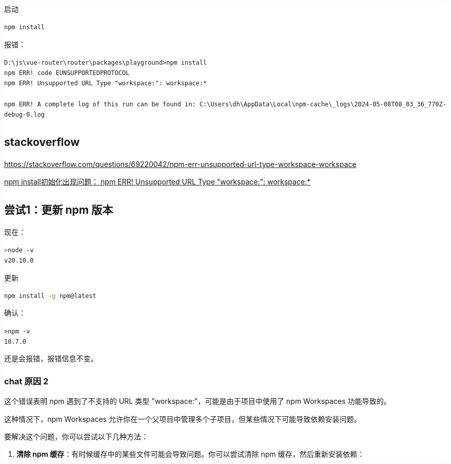 启动

```sh
npm install
```

报错：

```
D:\js\vue-router\router\packages\playground>npm install
npm ERR! code EUNSUPPORTEDPROTOCOL
npm ERR! Unsupported URL Type "workspace:": workspace:*

npm ERR! A complete log of this run can be found in: C:\Users\dh\AppData\Local\npm-cache\_logs\2024-05-08T08_03_36_770Z-debug-0.log
```


## stackoverflow

https://stackoverflow.com/questions/69220042/npm-err-unsupported-url-type-workspace-workspace

[npm install初始化出现问题： npm ERR! Unsupported URL Type "workspace:": workspace:*](https://www.cnblogs.com/Qqhx/p/16994605.html)


## 尝试1：更新 npm 版本

现在：

```sh
>node -v
v20.10.0
```

更新

```sh
npm install -g npm@latest
```

确认：

```
>npm -v
10.7.0
```

还是会报错，报错信息不变。

### chat 原因 2

这个错误表明 npm 遇到了不支持的 URL 类型 "workspace:"，可能是由于项目中使用了 npm Workspaces 功能导致的。

这种情况下，npm Workspaces 允许你在一个父项目中管理多个子项目，但某些情况下可能导致依赖安装问题。

要解决这个问题，你可以尝试以下几种方法：

1. **清除 npm 缓存**：有时候缓存中的某些文件可能会导致问题。你可以尝试清除 npm 缓存，然后重新安装依赖：

